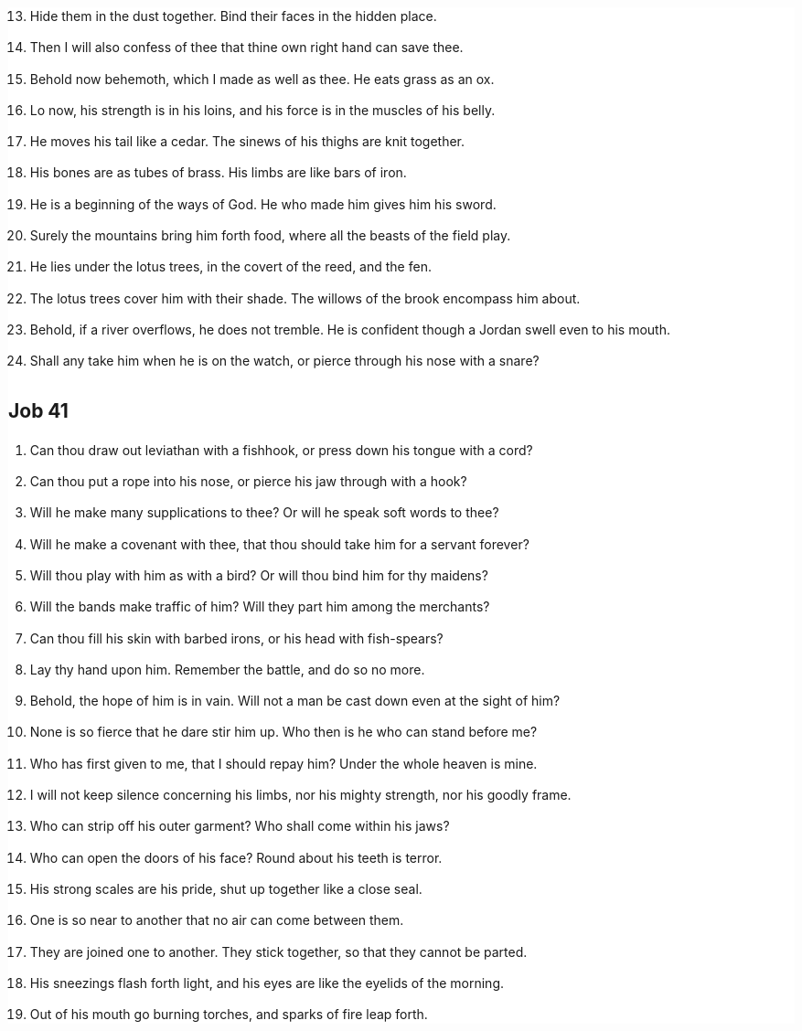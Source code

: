 13. Hide them in the dust together. Bind their faces in the hidden place.

14. Then I will also confess of thee that thine own right hand can save thee.

15. Behold now behemoth, which I made as well as thee. He eats grass as an ox.

16. Lo now, his strength is in his loins, and his force is in the muscles of his belly.

17. He moves his tail like a cedar. The sinews of his thighs are knit together.

18. His bones are as tubes of brass. His limbs are like bars of iron.

19. He is a beginning of the ways of God. He who made him gives him his sword.

20. Surely the mountains bring him forth food, where all the beasts of the field play.

21. He lies under the lotus trees, in the covert of the reed, and the fen.

22. The lotus trees cover him with their shade. The willows of the brook encompass him about.

23. Behold, if a river overflows, he does not tremble. He is confident though a Jordan swell even to his mouth.

24. Shall any take him when he is on the watch, or pierce through his nose with a snare?

## Job 41

1. Can thou draw out leviathan with a fishhook, or press down his tongue with a cord?

2. Can thou put a rope into his nose, or pierce his jaw through with a hook?

3. Will he make many supplications to thee? Or will he speak soft words to thee?

4. Will he make a covenant with thee, that thou should take him for a servant forever?

5. Will thou play with him as with a bird? Or will thou bind him for thy maidens?

6. Will the bands make traffic of him? Will they part him among the merchants?

7. Can thou fill his skin with barbed irons, or his head with fish-spears?

8. Lay thy hand upon him. Remember the battle, and do so no more.

9. Behold, the hope of him is in vain. Will not a man be cast down even at the sight of him?

10. None is so fierce that he dare stir him up. Who then is he who can stand before me?

11. Who has first given to me, that I should repay him? Under the whole heaven is mine.

12. I will not keep silence concerning his limbs, nor his mighty strength, nor his goodly frame.

13. Who can strip off his outer garment? Who shall come within his jaws?

14. Who can open the doors of his face? Round about his teeth is terror.

15. His strong scales are his pride, shut up together like a close seal.

16. One is so near to another that no air can come between them.

17. They are joined one to another. They stick together, so that they cannot be parted.

18. His sneezings flash forth light, and his eyes are like the eyelids of the morning.

19. Out of his mouth go burning torches, and sparks of fire leap forth.
